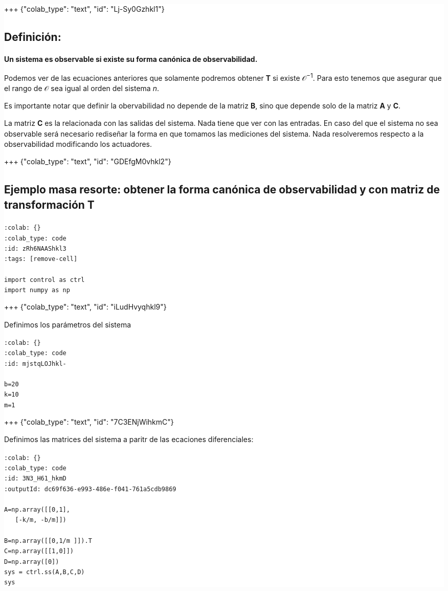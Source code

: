 +++ {"colab_type": "text", "id": "Lj-Sy0Gzhkl1"}

## Definición:
**Un sistema es observable si existe su forma canónica de observabilidad.**

Podemos ver de las ecuaciones anteriores que solamente podremos obtener $\mathbf{T}$ si existe $\mathcal{O}^{-1}$. Para esto tenemos que asegurar que el rango de $\mathcal O$ sea igual al orden del sistema $n$.

Es importante notar que definir la obervabilidad no depende de la matriz $\mathbf{B}$, sino que depende solo de la matriz $\mathbf{A}$ y $\mathbf{C}$.

La matriz $\mathbf{C}$ es la relacionada con las salidas del sistema. Nada tiene que ver con las entradas. En caso del que el sistema no sea observable será necesario rediseñar la forma en que tomamos las mediciones del sistema. Nada resolveremos respecto a la observabilidad modificando los actuadores.

+++ {"colab_type": "text", "id": "GDEfgM0vhkl2"}

## Ejemplo masa resorte: obtener la forma canónica de observabilidad y con matriz de transformación T

```{code-cell} ipython3
:colab: {}
:colab_type: code
:id: zRh6NAAShkl3
:tags: [remove-cell]

import control as ctrl
import numpy as np
```

+++ {"colab_type": "text", "id": "iLudHvyqhkl9"}

Definimos los parámetros del sistema

```{code-cell} ipython3
:colab: {}
:colab_type: code
:id: mjstqLOJhkl-

b=20
k=10
m=1
```

+++ {"colab_type": "text", "id": "7C3ENjWihkmC"}

Definimos las matrices del sistema a paritr de las ecaciones diferenciales:

```{code-cell} ipython3
:colab: {}
:colab_type: code
:id: 3N3_H61_hkmD
:outputId: dc69f636-e993-486e-f041-761a5cdb9869

A=np.array([[0,1],
   [-k/m, -b/m]])

B=np.array([[0,1/m ]]).T
C=np.array([[1,0]])
D=np.array([0])
sys = ctrl.ss(A,B,C,D)
sys
```
